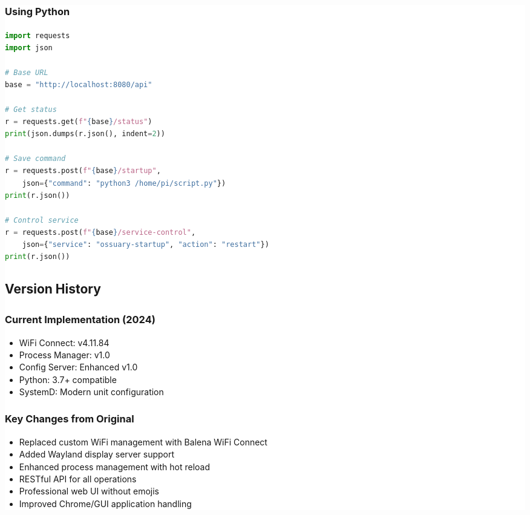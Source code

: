 ### Using Python

```python
import requests
import json

# Base URL
base = "http://localhost:8080/api"

# Get status
r = requests.get(f"{base}/status")
print(json.dumps(r.json(), indent=2))

# Save command
r = requests.post(f"{base}/startup",
    json={"command": "python3 /home/pi/script.py"})
print(r.json())

# Control service
r = requests.post(f"{base}/service-control",
    json={"service": "ossuary-startup", "action": "restart"})
print(r.json())
```

## Version History

### Current Implementation (2024)
- WiFi Connect: v4.11.84
- Process Manager: v1.0
- Config Server: Enhanced v1.0
- Python: 3.7+ compatible
- SystemD: Modern unit configuration

### Key Changes from Original
- Replaced custom WiFi management with Balena WiFi Connect
- Added Wayland display server support
- Enhanced process management with hot reload
- RESTful API for all operations
- Professional web UI without emojis
- Improved Chrome/GUI application handling